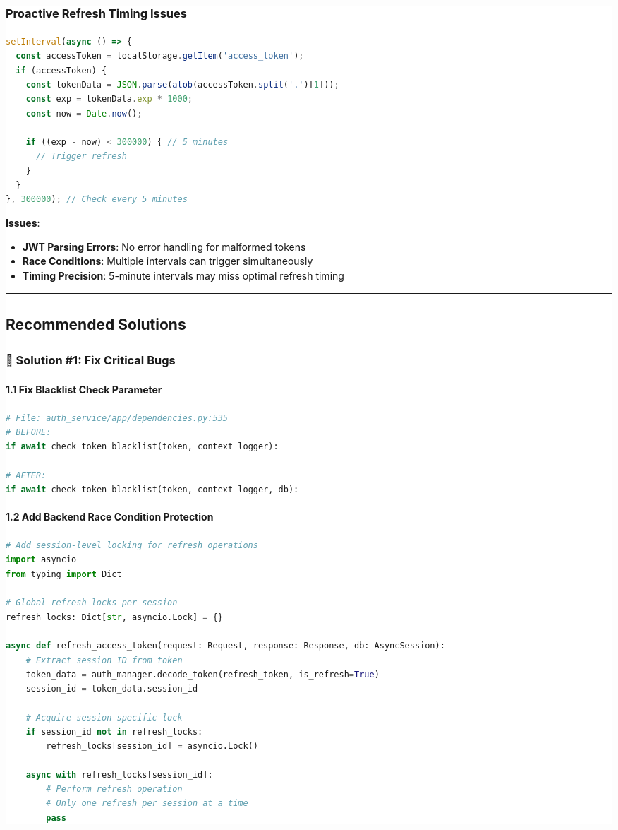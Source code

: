 ### Proactive Refresh Timing Issues

```typescript
setInterval(async () => {
  const accessToken = localStorage.getItem('access_token');
  if (accessToken) {
    const tokenData = JSON.parse(atob(accessToken.split('.')[1]));
    const exp = tokenData.exp * 1000;
    const now = Date.now();
    
    if ((exp - now) < 300000) { // 5 minutes
      // Trigger refresh
    }
  }
}, 300000); // Check every 5 minutes
```

**Issues**:
- **JWT Parsing Errors**: No error handling for malformed tokens
- **Race Conditions**: Multiple intervals can trigger simultaneously
- **Timing Precision**: 5-minute intervals may miss optimal refresh timing

---

## Recommended Solutions

### 🚀 Solution #1: Fix Critical Bugs

#### 1.1 Fix Blacklist Check Parameter
```python
# File: auth_service/app/dependencies.py:535
# BEFORE:
if await check_token_blacklist(token, context_logger):

# AFTER:
if await check_token_blacklist(token, context_logger, db):
```

#### 1.2 Add Backend Race Condition Protection
```python
# Add session-level locking for refresh operations
import asyncio
from typing import Dict

# Global refresh locks per session
refresh_locks: Dict[str, asyncio.Lock] = {}

async def refresh_access_token(request: Request, response: Response, db: AsyncSession):
    # Extract session ID from token
    token_data = auth_manager.decode_token(refresh_token, is_refresh=True)
    session_id = token_data.session_id
    
    # Acquire session-specific lock
    if session_id not in refresh_locks:
        refresh_locks[session_id] = asyncio.Lock()
    
    async with refresh_locks[session_id]:
        # Perform refresh operation
        # Only one refresh per session at a time
        pass
```
